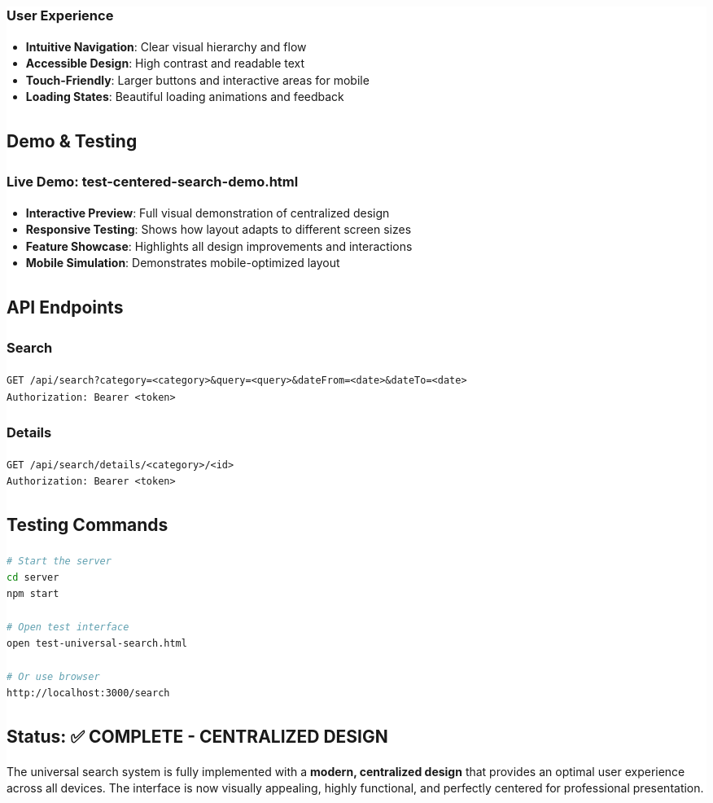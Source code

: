 ### User Experience
- **Intuitive Navigation**: Clear visual hierarchy and flow
- **Accessible Design**: High contrast and readable text
- **Touch-Friendly**: Larger buttons and interactive areas for mobile
- **Loading States**: Beautiful loading animations and feedback

## Demo & Testing

### Live Demo: test-centered-search-demo.html
- **Interactive Preview**: Full visual demonstration of centralized design
- **Responsive Testing**: Shows how layout adapts to different screen sizes
- **Feature Showcase**: Highlights all design improvements and interactions
- **Mobile Simulation**: Demonstrates mobile-optimized layout

## API Endpoints

### Search
```
GET /api/search?category=<category>&query=<query>&dateFrom=<date>&dateTo=<date>
Authorization: Bearer <token>
```

### Details
```
GET /api/search/details/<category>/<id>
Authorization: Bearer <token>
```

## Testing Commands
```bash
# Start the server
cd server
npm start

# Open test interface
open test-universal-search.html

# Or use browser
http://localhost:3000/search
```

## Status: ✅ COMPLETE - CENTRALIZED DESIGN
The universal search system is fully implemented with a **modern, centralized design** that provides an optimal user experience across all devices. The interface is now visually appealing, highly functional, and perfectly centered for professional presentation.
